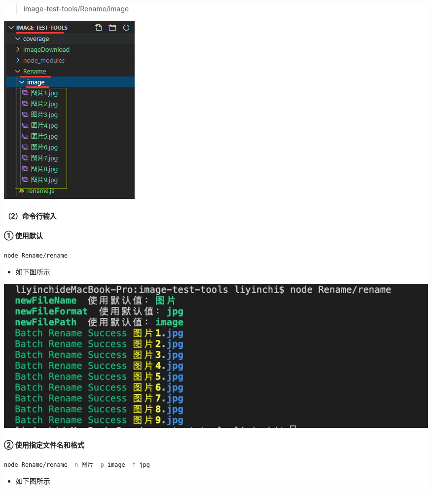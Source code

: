 >image-test-tools/Rename/image

![img](./static/demo/rename3.png)

#### （2）命令行输入

#### ① 使用默认
```shell
node Rename/rename
```
* 如下图所示

![img](./static/demo/rename1.png)

#### ② 使用指定文件名和格式
```bash
node Rename/rename -n 图片 -p image -f jpg
```

* 如下图所示
